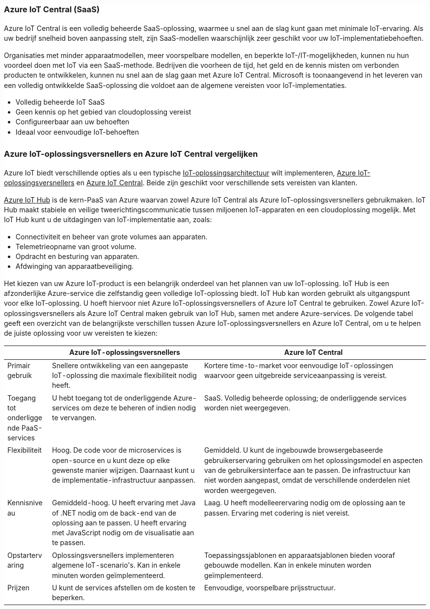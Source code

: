 ### <a name="azure-iot-central-saas"></a>Azure IoT Central (SaaS)

Azure IoT Central is een volledig beheerde SaaS-oplossing, waarmee u snel aan de slag kunt gaan met minimale IoT-ervaring. Als uw bedrijf snelheid boven aanpassing stelt, zijn SaaS-modellen waarschijnlijk zeer geschikt voor uw IoT-implementatiebehoeften. 

Organisaties met minder apparaatmodellen, meer voorspelbare modellen, en beperkte IoT-/IT-mogelijkheden, kunnen nu hun voordeel doen met IoT via een SaaS-methode. Bedrijven die voorheen de tijd, het geld en de kennis misten om verbonden producten te ontwikkelen, kunnen nu snel aan de slag gaan met Azure IoT Central. Microsoft is toonaangevend in het leveren van een volledig ontwikkelde SaaS-oplossing die voldoet aan de algemene vereisten voor IoT-implementaties. 

- Volledig beheerde IoT SaaS
- Geen kennis op het gebied van cloudoplossing vereist
- Configureerbaar aan uw behoeften
- Ideaal voor eenvoudige IoT-behoeften

### <a name="compare-azure-iot-solution-accelerators-and-azure-iot-central"></a>Azure IoT-oplossingsversnellers en Azure IoT Central vergelijken

Azure IoT biedt verschillende opties als u een typische [IoT-oplossingsarchitectuur](/azure/iot-fundamentals/iot-introduction#iot-solution-architecture) wilt implementeren, [Azure IoT-oplossingsversnellers](/azure/iot-suite) en [Azure IoT Central](https://www.microsoft.com/internet-of-things/iot-central-saas-solutions). Beide zijn geschikt voor verschillende sets vereisten van klanten.

[Azure IoT Hub](https://azure.microsoft.com/services/iot-hub/) is de kern-PaaS van Azure waarvan zowel Azure IoT Central als Azure IoT-oplossingsversnellers gebruikmaken. IoT Hub maakt stabiele en veilige tweerichtingscommunicatie tussen miljoenen IoT-apparaten en een cloudoplossing mogelijk. Met IoT Hub kunt u de uitdagingen van IoT-implementatie aan, zoals:

* Connectiviteit en beheer van grote volumes aan apparaten.
* Telemetrieopname van groot volume.
* Opdracht en besturing van apparaten.
* Afdwinging van apparaatbeveiliging.

Het kiezen van uw Azure IoT-product is een belangrijk onderdeel van het plannen van uw IoT-oplossing. IoT Hub is een afzonderlijke Azure-service die zelfstandig geen volledige IoT-oplossing biedt. IoT Hub kan worden gebruikt als uitgangspunt voor elke IoT-oplossing. U hoeft hiervoor niet Azure IoT-oplossingsversnellers of Azure IoT Central te gebruiken. Zowel Azure IoT-oplossingsversnellers als Azure IoT Central maken gebruik van IoT Hub, samen met andere Azure-services. De volgende tabel geeft een overzicht van de belangrijkste verschillen tussen Azure IoT-oplossingsversnellers en Azure IoT Central, om u te helpen de juiste oplossing voor uw vereisten te kiezen:

|                        | Azure IoT-oplossingsversnellers | Azure IoT Central |
| ---------------------- | --------- | ----------- |
| Primair gebruik | Snellere ontwikkeling van een aangepaste IoT-oplossing die maximale flexibiliteit nodig heeft. | Kortere time-to-market voor eenvoudige IoT-oplossingen waarvoor geen uitgebreide serviceaanpassing is vereist. |
| Toegang tot onderliggende PaaS-services          | U hebt toegang tot de onderliggende Azure-services om deze te beheren of indien nodig te vervangen. | SaaS. Volledig beheerde oplossing; de onderliggende services worden niet weergegeven. |
| Flexibiliteit            | Hoog. De code voor de microservices is open-source en u kunt deze op elke gewenste manier wijzigen. Daarnaast kunt u de implementatie-infrastructuur aanpassen.| Gemiddeld. U kunt de ingebouwde browsergebaseerde gebruikerservaring gebruiken om het oplossingsmodel en aspecten van de gebruikersinterface aan te passen. De infrastructuur kan niet worden aangepast, omdat de verschillende onderdelen niet worden weergegeven.|
| Kennisniveau                 | Gemiddeld-hoog. U heeft ervaring met Java of .NET nodig om de back-end van de oplossing aan te passen. U heeft ervaring met JavaScript nodig om de visualisatie aan te passen. | Laag. U heeft modelleerervaring nodig om de oplossing aan te passen. Ervaring met codering is niet vereist. |
| Opstartervaring | Oplossingsversnellers implementeren algemene IoT-scenario's. Kan in enkele minuten worden geïmplementeerd. | Toepassingssjablonen en apparaatsjablonen bieden vooraf gebouwde modellen. Kan in enkele minuten worden geïmplementeerd. |
| Prijzen                | U kunt de services afstellen om de kosten te beperken. | Eenvoudige, voorspelbare prijsstructuur. |
